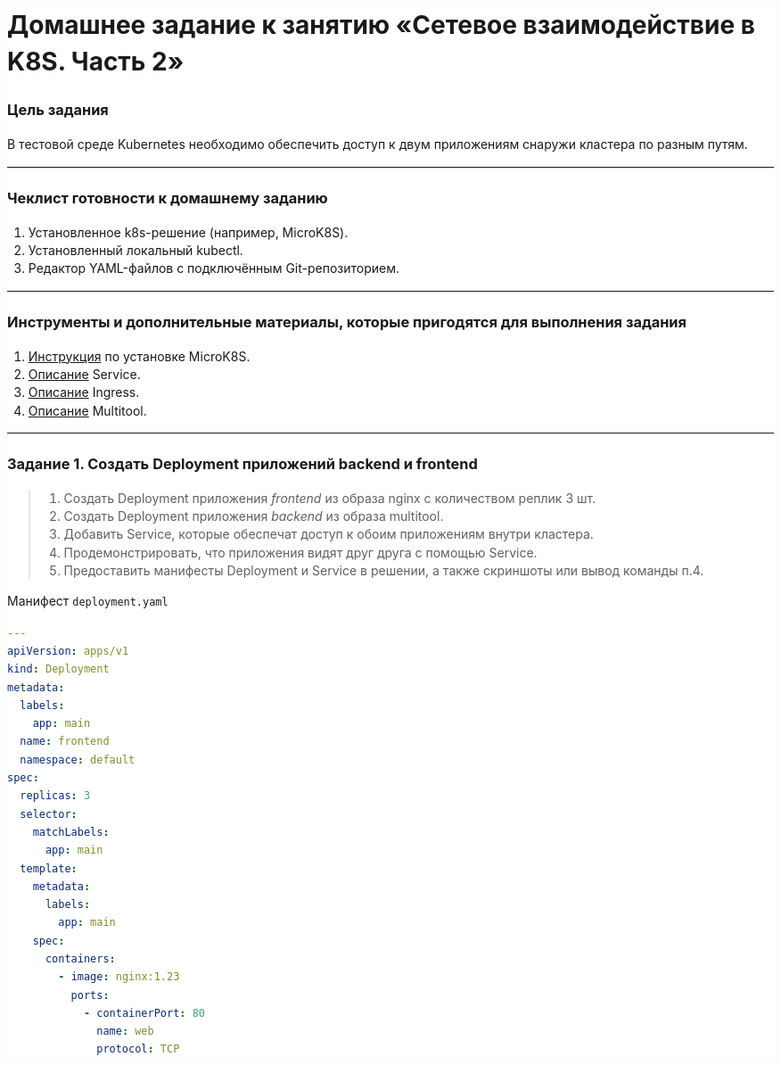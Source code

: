 # Домашнее задание к занятию «Сетевое взаимодействие в K8S. Часть 2»

### Цель задания

В тестовой среде Kubernetes необходимо обеспечить доступ к двум приложениям снаружи кластера по разным путям.

------

### Чеклист готовности к домашнему заданию

1. Установленное k8s-решение (например, MicroK8S).
2. Установленный локальный kubectl.
3. Редактор YAML-файлов с подключённым Git-репозиторием.

------

### Инструменты и дополнительные материалы, которые пригодятся для выполнения задания

1. [Инструкция](https://microk8s.io/docs/getting-started) по установке MicroK8S.
2. [Описание](https://kubernetes.io/docs/concepts/services-networking/service/) Service.
3. [Описание](https://kubernetes.io/docs/concepts/services-networking/ingress/) Ingress.
4. [Описание](https://github.com/wbitt/Network-MultiTool) Multitool.

------

### Задание 1. Создать Deployment приложений backend и frontend

> 1. Создать Deployment приложения _frontend_ из образа nginx с количеством реплик 3 шт.
> 2. Создать Deployment приложения _backend_ из образа multitool. 
> 3. Добавить Service, которые обеспечат доступ к обоим приложениям внутри кластера. 
> 4. Продемонстрировать, что приложения видят друг друга с помощью Service.
> 5. Предоставить манифесты Deployment и Service в решении, а также скриншоты или вывод команды п.4.

Манифест `deployment.yaml`
```yaml
---
apiVersion: apps/v1
kind: Deployment
metadata:
  labels:
    app: main
  name: frontend
  namespace: default
spec:
  replicas: 3
  selector:
    matchLabels:
      app: main
  template:
    metadata:
      labels:
        app: main
    spec:
      containers:
        - image: nginx:1.23
          ports:
            - containerPort: 80
              name: web
              protocol: TCP
```